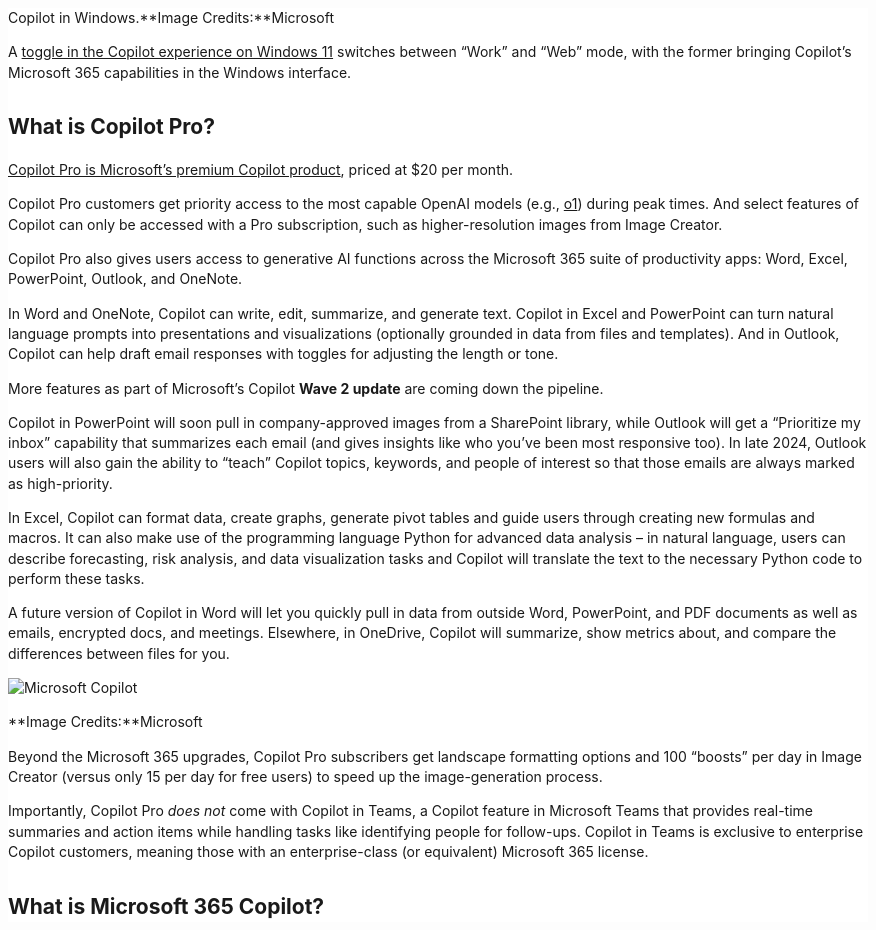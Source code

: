 Copilot in Windows.**Image Credits:**Microsoft

A [toggle in the Copilot experience on Windows 11](https://techcrunch.com/2024/03/21/microsoft-really-wants-to-talk-about-copilot/) switches between “Work” and “Web” mode, with the former bringing Copilot’s Microsoft 365 capabilities in the Windows interface.

What is Copilot Pro?
--------------------

[Copilot Pro is Microsoft’s premium Copilot product](https://techcrunch.com/2024/01/15/microsoft-launches-a-pro-plan-for-copilot/), priced at $20 per month.

Copilot Pro customers get priority access to the most capable OpenAI models (e.g., [o1](https://techcrunch.com/2024/08/08/openai-finds-that-gpt-4o-does-some-truly-bizarre-stuff-sometimes/)) during peak times. And select features of Copilot can only be accessed with a Pro subscription, such as higher-resolution images from Image Creator.

Copilot Pro also gives users access to generative AI functions across the Microsoft 365 suite of productivity apps: Word, Excel, PowerPoint, Outlook, and OneNote.

In Word and OneNote, Copilot can write, edit, summarize, and generate text. Copilot in Excel and PowerPoint can turn natural language prompts into presentations and visualizations (optionally grounded in data from files and templates). And in Outlook, Copilot can help draft email responses with toggles for adjusting the length or tone.

More features as part of Microsoft’s Copilot **Wave 2 update** are coming down the pipeline.

Copilot in PowerPoint will soon pull in company-approved images from a SharePoint library, while Outlook will get a “Prioritize my inbox” capability that summarizes each email (and gives insights like who you’ve been most responsive too). In late 2024, Outlook users will also gain the ability to “teach” Copilot topics, keywords, and people of interest so that those emails are always marked as high-priority.

In Excel, Copilot can format data, create graphs, generate pivot tables and guide users through creating new formulas and macros. It can also make use of the programming language Python for advanced data analysis – in natural language, users can describe forecasting, risk analysis, and data visualization tasks and Copilot will translate the text to the necessary Python code to perform these tasks.

A future version of Copilot in Word will let you quickly pull in data from outside Word, PowerPoint, and PDF documents as well as emails, encrypted docs, and meetings. Elsewhere, in OneDrive, Copilot will summarize, show metrics about, and compare the differences between files for you.

![Microsoft Copilot](https://techcrunch.com/wp-content/uploads/2023/03/copilot-powerpoint_web.gif?w=680)

**Image Credits:**Microsoft

Beyond the Microsoft 365 upgrades, Copilot Pro subscribers get landscape formatting options and 100 “boosts” per day in Image Creator (versus only 15 per day for free users) to speed up the image-generation process.

Importantly, Copilot Pro *does not* come with Copilot in Teams, a Copilot feature in Microsoft Teams that provides real-time summaries and action items while handling tasks like identifying people for follow-ups. Copilot in Teams is exclusive to enterprise Copilot customers, meaning those with an enterprise-class (or equivalent) Microsoft 365 license.

What is Microsoft 365 Copilot?
------------------------------
